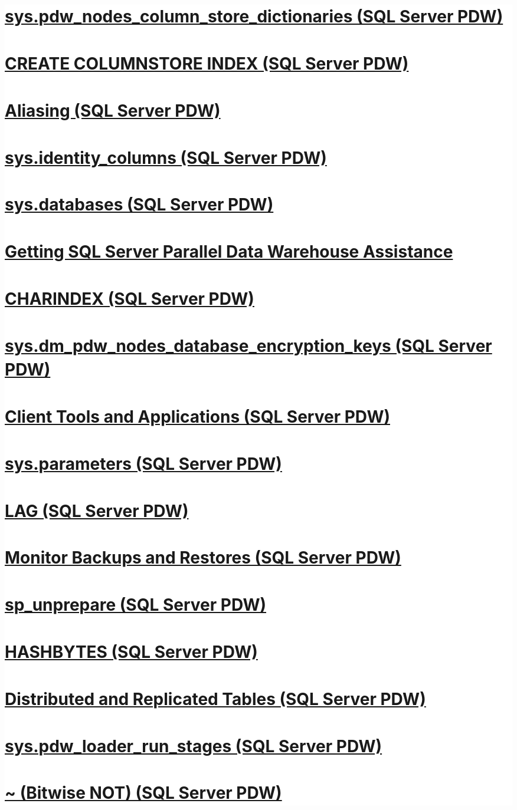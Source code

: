 # [sys.pdw_nodes_column_store_dictionaries (SQL Server PDW)](mpp/sqlpdw/sys-pdw-nodes-column-store-dictionaries-sql-server-pdw.md)
# [CREATE COLUMNSTORE INDEX (SQL Server PDW)](mpp/sqlpdw/create-columnstore-index-sql-server-pdw.md)
# [Aliasing (SQL Server PDW)](mpp/sqlpdw/aliasing-sql-server-pdw.md)
# [sys.identity_columns (SQL Server PDW)](mpp/sqlpdw/sys-identity-columns-sql-server-pdw.md)
# [sys.databases (SQL Server PDW)](mpp/sqlpdw/sys-databases-sql-server-pdw.md)
# [Getting SQL Server Parallel Data Warehouse Assistance](mpp/sqlpdw/getting-sql-server-parallel-data-warehouse-assistance.md)
# [CHARINDEX (SQL Server PDW)](mpp/sqlpdw/charindex-sql-server-pdw.md)
# [sys.dm_pdw_nodes_database_encryption_keys (SQL Server PDW)](mpp/sqlpdw/sys-dm-pdw-nodes-database-encryption-keys-sql-server-pdw.md)
# [Client Tools and Applications (SQL Server PDW)](mpp/sqlpdw/client-tools-and-applications-sql-server-pdw.md)
# [sys.parameters (SQL Server PDW)](mpp/sqlpdw/sys-parameters-sql-server-pdw.md)
# [LAG (SQL Server PDW)](mpp/sqlpdw/lag-sql-server-pdw.md)
# [Monitor Backups and Restores (SQL Server PDW)](mpp/sqlpdw/monitor-backups-and-restores-sql-server-pdw.md)
# [sp_unprepare (SQL Server PDW)](mpp/sqlpdw/sp-unprepare-sql-server-pdw.md)
# [HASHBYTES (SQL Server PDW)](mpp/sqlpdw/hashbytes-sql-server-pdw.md)
# [Distributed and Replicated Tables (SQL Server PDW)](mpp/sqlpdw/distributed-and-replicated-tables-sql-server-pdw.md)
# [sys.pdw_loader_run_stages (SQL Server PDW)](mpp/sqlpdw/sys-pdw-loader-run-stages-sql-server-pdw.md)
# [~ (Bitwise NOT) (SQL Server PDW)](mpp/sqlpdw/bitwise-not-sql-server-pdw.md)